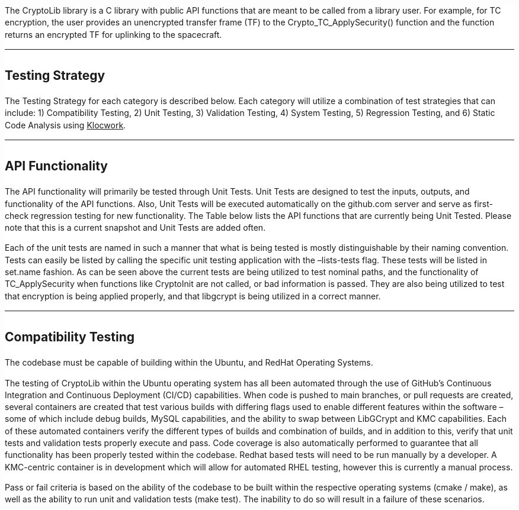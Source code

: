 The CryptoLib library is a C library with public API functions that are meant to be called from a library user. For example, for TC encryption, the user provides an unencrypted transfer frame (TF) to the Crypto_TC_ApplySecurity() function and the function returns an encrypted TF for uplinking to the spacecraft.  

***

## Testing Strategy

The Testing Strategy for each category is described below. Each category will utilize a combination of test strategies that can include: 1) Compatibility Testing, 2) Unit Testing, 3) Validation Testing, 4) System Testing, 5) Regression Testing, and 6) Static Code Analysis using [Klocwork](https://www.perforce.com/products/klocwork). 

***

## API Functionality

The API functionality will primarily be tested through Unit Tests.  Unit Tests are designed to test the inputs, outputs, and functionality of the API functions.  Also, Unit Tests will be executed automatically on the github.com server and serve as first-check regression testing for new functionality.  The Table below lists the API functions that are currently being Unit Tested.  Please note that this is a current snapshot and Unit Tests are added often. 

Each of the unit tests are named in such a manner that what is being tested is mostly distinguishable by their naming convention.  Tests can easily be listed by calling the specific unit testing application with the –lists-tests flag.  These tests will be listed in set.name fashion.  As can be seen above the current tests are being utilized to test nominal paths, and the functionality of TC_ApplySecurity when functions like CryptoInit are not called, or bad information is passed.  They are also being utilized to test that encryption is being applied properly, and that libgcrypt is being utilized in a correct manner.  

***

## Compatibility Testing

The codebase must be capable of building within the Ubuntu, and RedHat Operating Systems.

The testing of CryptoLib within the Ubuntu operating system has all been automated through the use of GitHub’s Continuous Integration and Continuous Deployment (CI/CD) capabilities.  When code is pushed to main branches, or pull requests are created, several containers are created that test various builds with differing flags used to enable different features within the software – some of which include debug builds, MySQL capabilities, and the ability to swap between LibGCrypt and KMC capabilities.  Each of these automated containers verify the different types of builds and combination of builds, and in addition to this, verify that unit tests and validation tests properly execute and pass.  Code coverage is also automatically performed to guarantee that all functionality has been properly tested within the codebase.
Redhat based tests will need to be run manually by a developer.  A KMC-centric container is in development which will allow for automated RHEL testing, however this is currently a manual process.

Pass or fail criteria is based on the ability of the codebase to be built within the respective operating systems (cmake / make), as well as the ability to run unit and validation tests (make test).  The inability to do so will result in a failure of these scenarios.
